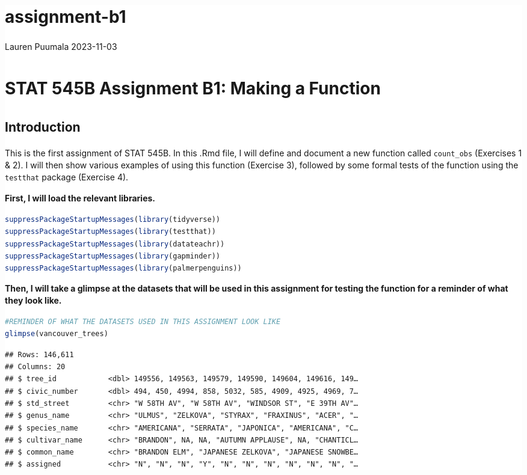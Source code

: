 assignment-b1
================
Lauren Puumala
2023-11-03

# STAT 545B Assignment B1: Making a Function

## Introduction

This is the first assignment of STAT 545B. In this .Rmd file, I will
define and document a new function called `count_obs` (Exercises 1 & 2).
I will then show various examples of using this function (Exercise 3),
followed by some formal tests of the function using the `testthat`
package (Exercise 4).

**First, I will load the relevant libraries.**

``` r
suppressPackageStartupMessages(library(tidyverse))
suppressPackageStartupMessages(library(testthat))
suppressPackageStartupMessages(library(datateachr))
suppressPackageStartupMessages(library(gapminder))
suppressPackageStartupMessages(library(palmerpenguins))
```

**Then, I will take a glimpse at the datasets that will be used in this
assignment for testing the function for a reminder of what they look
like.**

``` r
#REMINDER OF WHAT THE DATASETS USED IN THIS ASSIGNMENT LOOK LIKE
glimpse(vancouver_trees)
```

    ## Rows: 146,611
    ## Columns: 20
    ## $ tree_id            <dbl> 149556, 149563, 149579, 149590, 149604, 149616, 149…
    ## $ civic_number       <dbl> 494, 450, 4994, 858, 5032, 585, 4909, 4925, 4969, 7…
    ## $ std_street         <chr> "W 58TH AV", "W 58TH AV", "WINDSOR ST", "E 39TH AV"…
    ## $ genus_name         <chr> "ULMUS", "ZELKOVA", "STYRAX", "FRAXINUS", "ACER", "…
    ## $ species_name       <chr> "AMERICANA", "SERRATA", "JAPONICA", "AMERICANA", "C…
    ## $ cultivar_name      <chr> "BRANDON", NA, NA, "AUTUMN APPLAUSE", NA, "CHANTICL…
    ## $ common_name        <chr> "BRANDON ELM", "JAPANESE ZELKOVA", "JAPANESE SNOWBE…
    ## $ assigned           <chr> "N", "N", "N", "Y", "N", "N", "N", "N", "N", "N", "…